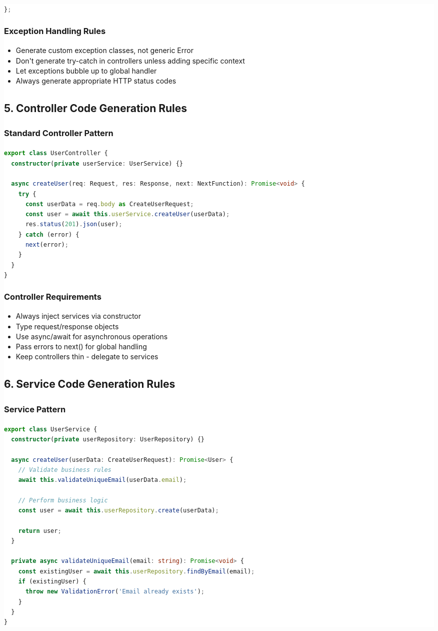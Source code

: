 ```typescript
};
```

### Exception Handling Rules
- Generate custom exception classes, not generic Error
- Don't generate try-catch in controllers unless adding specific context
- Let exceptions bubble up to global handler
- Always generate appropriate HTTP status codes

## 5. Controller Code Generation Rules

### Standard Controller Pattern
```typescript
export class UserController {
  constructor(private userService: UserService) {}
  
  async createUser(req: Request, res: Response, next: NextFunction): Promise<void> {
    try {
      const userData = req.body as CreateUserRequest;
      const user = await this.userService.createUser(userData);
      res.status(201).json(user);
    } catch (error) {
      next(error);
    }
  }
}
```

### Controller Requirements
- Always inject services via constructor
- Type request/response objects
- Use async/await for asynchronous operations
- Pass errors to next() for global handling
- Keep controllers thin - delegate to services

## 6. Service Code Generation Rules

### Service Pattern
```typescript
export class UserService {
  constructor(private userRepository: UserRepository) {}
  
  async createUser(userData: CreateUserRequest): Promise<User> {
    // Validate business rules
    await this.validateUniqueEmail(userData.email);
    
    // Perform business logic
    const user = await this.userRepository.create(userData);
    
    return user;
  }
  
  private async validateUniqueEmail(email: string): Promise<void> {
    const existingUser = await this.userRepository.findByEmail(email);
    if (existingUser) {
      throw new ValidationError('Email already exists');
    }
  }
}
```
